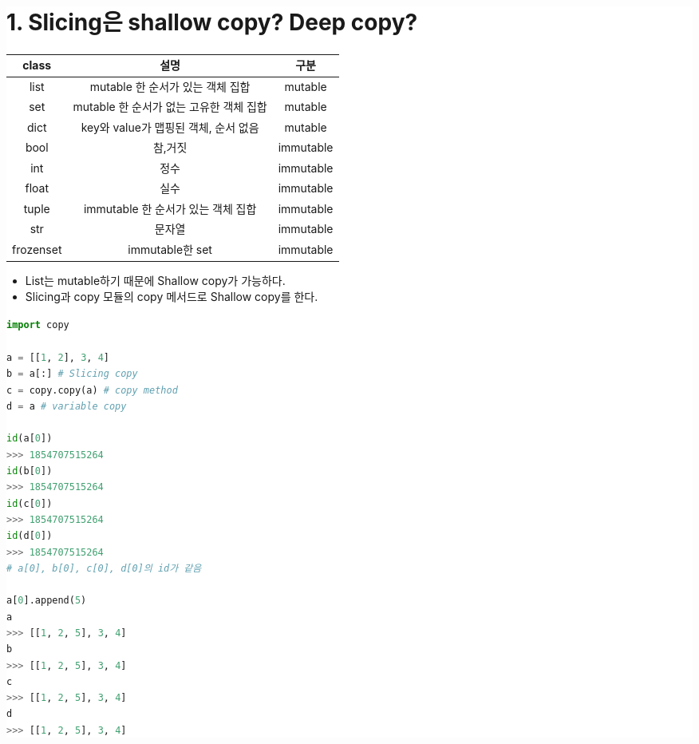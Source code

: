 # 1. Slicing은 shallow copy? Deep copy?

|   class   |                  설명                   |   구분    |
| :-------: | :-------------------------------------: | :-------: |
|   list    |    mutable 한 순서가 있는 객체 집합     |  mutable  |
|    set    | mutable 한 순서가 없는 고유한 객체 집합 |  mutable  |
|   dict    |  key와 value가 맵핑된 객체, 순서 없음   |  mutable  |
|   bool    |                 참,거짓                 | immutable |
|    int    |                  정수                   | immutable |
|   float   |                  실수                   | immutable |
|   tuple   |   immutable 한 순서가 있는 객체 집합    | immutable |
|    str    |                 문자열                  | immutable |
| frozenset |             immutable한 set             | immutable |



- List는 mutable하기 때문에 Shallow copy가 가능하다.
- Slicing과 copy 모듈의 copy 메서드로 Shallow copy를 한다.

```python
import copy

a = [[1, 2], 3, 4]
b = a[:] # Slicing copy
c = copy.copy(a) # copy method
d = a # variable copy

id(a[0])
>>> 1854707515264
id(b[0])
>>> 1854707515264
id(c[0])
>>> 1854707515264
id(d[0])
>>> 1854707515264
# a[0], b[0], c[0], d[0]의 id가 같음

a[0].append(5) 
a
>>> [[1, 2, 5], 3, 4]
b
>>> [[1, 2, 5], 3, 4]
c
>>> [[1, 2, 5], 3, 4]
d
>>> [[1, 2, 5], 3, 4]
```
